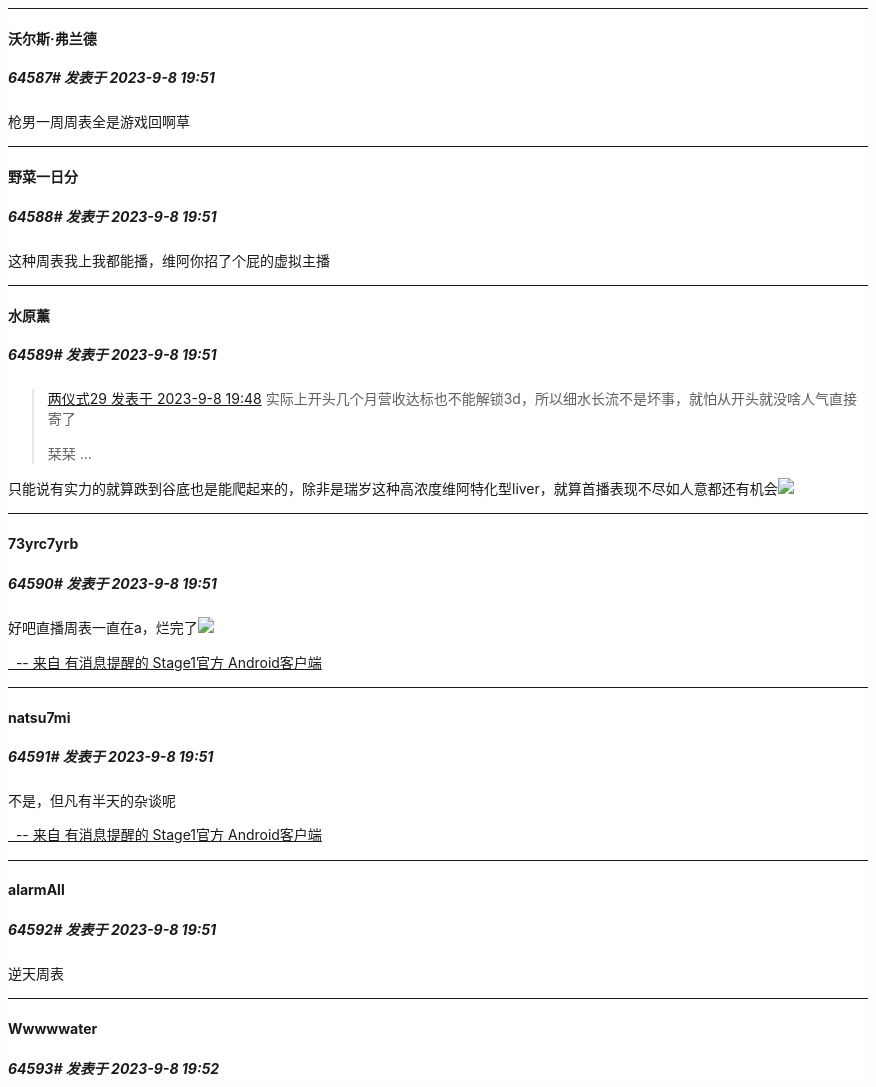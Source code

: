 *****

####  沃尔斯·弗兰德  
##### 64587#       发表于 2023-9-8 19:51

枪男一周周表全是游戏回啊草

*****

####  野菜一日分  
##### 64588#       发表于 2023-9-8 19:51

这种周表我上我都能播，维阿你招了个屁的虚拟主播

*****

####  水原薰  
##### 64589#       发表于 2023-9-8 19:51

<blockquote><a href="httphttps://bbs.saraba1st.com/2b/forum.php?mod=redirect&amp;goto=findpost&amp;pid=62337848&amp;ptid=2146692" target="_blank">两仪式29 发表于 2023-9-8 19:48</a>
实际上开头几个月营收达标也不能解锁3d，所以细水长流不是坏事，就怕从开头就没啥人气直接寄了

栞栞 ...</blockquote>
只能说有实力的就算跌到谷底也是能爬起来的，除非是瑞岁这种高浓度维阿特化型liver，就算首播表现不尽如人意都还有机会<img src="https://static.saraba1st.com/image/smiley/face2017/067.png" referrerpolicy="no-referrer">

*****

####  73yrc7yrb  
##### 64590#       发表于 2023-9-8 19:51

好吧直播周表一直在a，烂完了<img src="https://static.saraba1st.com/image/smiley/face2017/061.gif" referrerpolicy="no-referrer">

[  -- 来自 有消息提醒的 Stage1官方 Android客户端](https://www.coolapk.com/apk/140634)


*****

####  natsu7mi  
##### 64591#       发表于 2023-9-8 19:51

不是，但凡有半天的杂谈呢

[  -- 来自 有消息提醒的 Stage1官方 Android客户端](https://www.coolapk.com/apk/140634)

*****

####  alarmAll  
##### 64592#       发表于 2023-9-8 19:51

逆天周表

*****

####  Wwwwwater  
##### 64593#       发表于 2023-9-8 19:52
